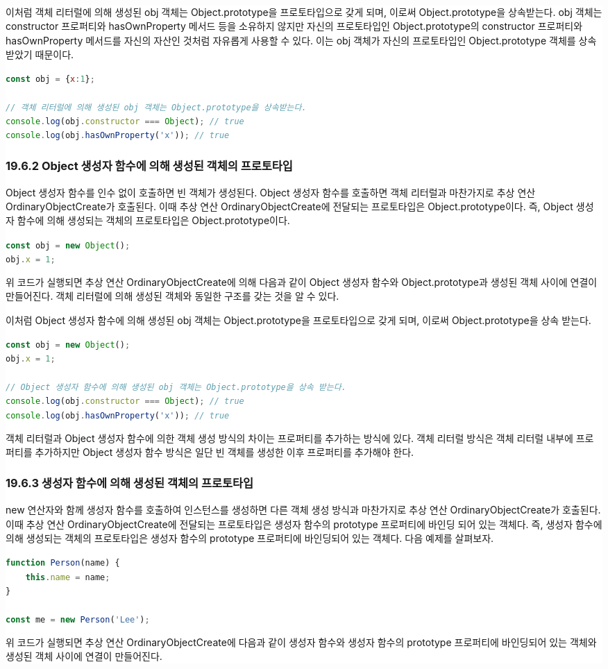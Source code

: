 이처럼 객체 리터럴에 의해 생성된 obj 객체는 Object.prototype을 프로토타입으로 갖게 되며, 이로써 Object.prototype을 상속받는다. obj 객체는 constructor 프로퍼티와 hasOwnProperty 메서드 등을 소유하지 않지만 자신의 프로토타입인 Object.prototype의 constructor 프로퍼티와 hasOwnProperty 메서드를 자신의 자산인 것처럼 자유롭게 사용할 수 있다. 이는 obj 객체가 자신의 프로토타입인 Object.prototype 객체를 상속 받았기 때문이다.

```javascript
const obj = {x:1};

// 객체 리터럴에 의해 생성된 obj 객체는 Object.prototype을 상속받는다.
console.log(obj.constructor === Object); // true
console.log(obj.hasOwnProperty('x')); // true
```

### 19.6.2 Object 생성자 함수에 의해 생성된 객체의 프로토타입

Object 생성자 함수를 인수 없이 호출하면 빈 객체가 생성된다. Object 생성자 함수를 호출하면 객체 리터럴과 마찬가지로 추상 연산 OrdinaryObjectCreate가 호출된다. 이때 추상 연산 OrdinaryObjectCreate에 전달되는 프로토타입은 Object.prototype이다. 즉, Object 생성자 함수에 의해 생성되는 객체의 프로토타입은 Object.prototype이다.

```javascript
const obj = new Object();
obj.x = 1;
```

위 코드가 실행되면 추상 연산 OrdinaryObjectCreate에 의해 다음과 같이 Object 생성자 함수와 Object.prototype과 생성된 객체 사이에 연결이 만들어진다. 객체 리터럴에 의해 생성된 객체와 동일한 구조를 갖는 것을 알 수 있다.

이처럼 Object 생성자 함수에 의해 생성된 obj 객체는 Object.prototype을 프로토타입으로 갖게 되며, 이로써 Object.prototype을 상속 받는다.

```javascript
const obj = new Object();
obj.x = 1;

// Object 생성자 함수에 의해 생성된 obj 객체는 Object.prototype을 상속 받는다.
console.log(obj.constructor === Object); // true
console.log(obj.hasOwnProperty('x')); // true
```

객체 리터럴과 Object 생성자 함수에 의한 객체 생성 방식의 차이는 프로퍼티를 추가하는 방식에 있다. 객체 리터럴 방식은 객체 리터럴 내부에 프로퍼티를 추가하지만 Object 생성자 함수 방식은 일단 빈 객체를 생성한 이후 프로퍼티를 추가해야 한다.

### 19.6.3 생성자 함수에 의해 생성된 객체의 프로토타입

new 연산자와 함께 생성자 함수를 호출하여 인스턴스를 생성하면 다른 객체 생성 방식과 마찬가지로 추상 연산 OrdinaryObjectCreate가 호출된다. 이때 추상 연산 OrdinaryObjectCreate에 전달되는 프로토타입은 생성자 함수의 prototype 프로퍼티에 바인딩 되어 있는 객체다. 즉, 생성자 함수에 의해 생성되는 객체의 프로토타입은 생성자 함수의 prototype 프로퍼티에 바인딩되어 있는 객체다. 다음 예제를 살펴보자.

```javascript
function Person(name) {
    this.name = name;
}

const me = new Person('Lee');
```

위 코드가 실행되면 추상 연산 OrdinaryObjectCreate에 다음과 같이 생성자 함수와 생성자 함수의 prototype 프로퍼티에 바인딩되어 있는 객체와 생성된 객체 사이에 연결이 만들어진다.
